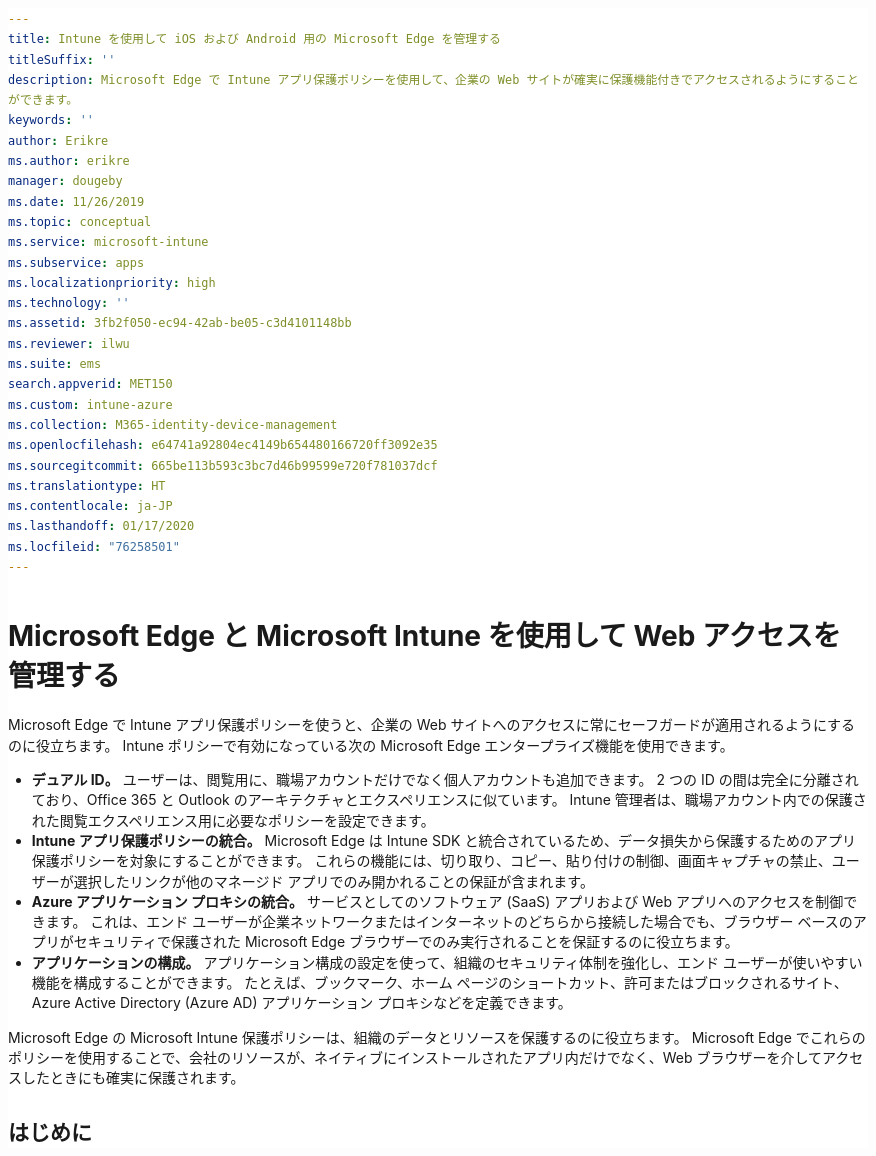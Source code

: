 ```yaml
---
title: Intune を使用して iOS および Android 用の Microsoft Edge を管理する
titleSuffix: ''
description: Microsoft Edge で Intune アプリ保護ポリシーを使用して、企業の Web サイトが確実に保護機能付きでアクセスされるようにすることができます。
keywords: ''
author: Erikre
ms.author: erikre
manager: dougeby
ms.date: 11/26/2019
ms.topic: conceptual
ms.service: microsoft-intune
ms.subservice: apps
ms.localizationpriority: high
ms.technology: ''
ms.assetid: 3fb2f050-ec94-42ab-be05-c3d4101148bb
ms.reviewer: ilwu
ms.suite: ems
search.appverid: MET150
ms.custom: intune-azure
ms.collection: M365-identity-device-management
ms.openlocfilehash: e64741a92804ec4149b654480166720ff3092e35
ms.sourcegitcommit: 665be113b593c3bc7d46b99599e720f781037dcf
ms.translationtype: HT
ms.contentlocale: ja-JP
ms.lasthandoff: 01/17/2020
ms.locfileid: "76258501"
---
```

# <a name="manage-web-access-by-using-microsoft-edge-with-microsoft-intune"></a>Microsoft Edge と Microsoft Intune を使用して Web アクセスを管理する

Microsoft Edge で Intune アプリ保護ポリシーを使うと、企業の Web サイトへのアクセスに常にセーフガードが適用されるようにするのに役立ちます。 Intune ポリシーで有効になっている次の Microsoft Edge エンタープライズ機能を使用できます。

- **デュアル ID。** ユーザーは、閲覧用に、職場アカウントだけでなく個人アカウントも追加できます。 2 つの ID の間は完全に分離されており、Office 365 と Outlook のアーキテクチャとエクスペリエンスに似ています。 Intune 管理者は、職場アカウント内での保護された閲覧エクスペリエンス用に必要なポリシーを設定できます。
- **Intune アプリ保護ポリシーの統合。** Microsoft Edge は Intune SDK と統合されているため、データ損失から保護するためのアプリ保護ポリシーを対象にすることができます。 これらの機能には、切り取り、コピー、貼り付けの制御、画面キャプチャの禁止、ユーザーが選択したリンクが他のマネージド アプリでのみ開かれることの保証が含まれます。
- **Azure アプリケーション プロキシの統合。** サービスとしてのソフトウェア (SaaS) アプリおよび Web アプリへのアクセスを制御できます。 これは、エンド ユーザーが企業ネットワークまたはインターネットのどちらから接続した場合でも、ブラウザー ベースのアプリがセキュリティで保護された Microsoft Edge ブラウザーでのみ実行されることを保証するのに役立ちます。
- **アプリケーションの構成。** アプリケーション構成の設定を使って、組織のセキュリティ体制を強化し、エンド ユーザーが使いやすい機能を構成することができます。 たとえば、ブックマーク、ホーム ページのショートカット、許可またはブロックされるサイト、Azure Active Directory (Azure AD) アプリケーション プロキシなどを定義できます。

Microsoft Edge の Microsoft Intune 保護ポリシーは、組織のデータとリソースを保護するのに役立ちます。 Microsoft Edge でこれらのポリシーを使用することで、会社のリソースが、ネイティブにインストールされたアプリ内だけでなく、Web ブラウザーを介してアクセスしたときにも確実に保護されます。

## <a name="getting-started"></a>はじめに
